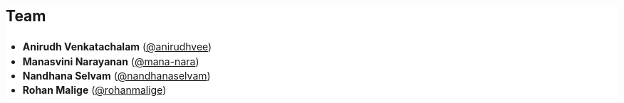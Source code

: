 ## Team 

- **Anirudh Venkatachalam** ([@anirudhvee](https://github.com/anirudhvee))
- **Manasvini Narayanan** ([@mana-nara](https://github.com/mana-nara))
- **Nandhana Selvam** ([@nandhanaselvam](https://github.com/nandhanaselvam))
- **Rohan Malige** ([@rohanmalige](https://github.com/rohanmalige))

